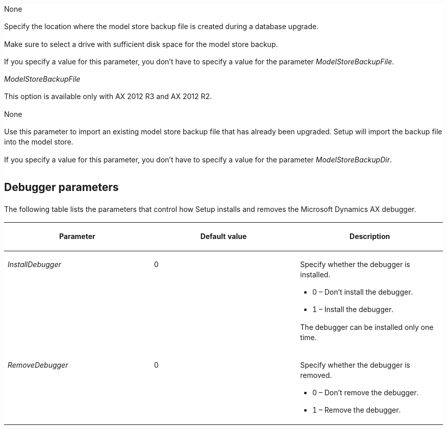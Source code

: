 <td><p>None</p></td>
<td><p>Specify the location where the model store backup file is created during a database upgrade.</p>
<p>Make sure to select a drive with sufficient disk space for the model store backup.</p>
<p>If you specify a value for this parameter, you don’t have to specify a value for the parameter <em>ModelStoreBackupFile</em>.</p></td>
</tr>
<tr class="even">
<td><p><em>ModelStoreBackupFile</em></p>
<p>This option is available only with AX 2012 R3 and AX 2012 R2.</p></td>
<td><p>None</p></td>
<td><p>Use this parameter to import an existing model store backup file that has already been upgraded. Setup will import the backup file into the model store.</p>
<p>If you specify a value for this parameter, you don’t have to specify a value for the parameter <em>ModelStoreBackupDir</em>.</p></td>
</tr>
</tbody>
</table>


## Debugger parameters

The following table lists the parameters that control how Setup installs and removes the Microsoft Dynamics AX debugger.

<table>
<colgroup>
<col style="width: 33%" />
<col style="width: 33%" />
<col style="width: 33%" />
</colgroup>
<thead>
<tr class="header">
<th><p>Parameter</p></th>
<th><p>Default value</p></th>
<th><p>Description</p></th>
</tr>
</thead>
<tbody>
<tr class="odd">
<td><p><em>InstallDebugger</em></p></td>
<td><p>0</p></td>
<td><p>Specify whether the debugger is installed.</p>
<ul>
<li><p>0 – Don’t install the debugger.</p></li>
<li><p>1 – Install the debugger.</p></li>
</ul>
<p>The debugger can be installed only one time.</p></td>
</tr>
<tr class="even">
<td><p><em>RemoveDebugger</em></p></td>
<td><p>0</p></td>
<td><p>Specify whether the debugger is removed.</p>
<ul>
<li><p>0 – Don’t remove the debugger.</p></li>
<li><p>1 – Remove the debugger.</p></li>
</ul></td>
</tr>
</tbody>
</table>
